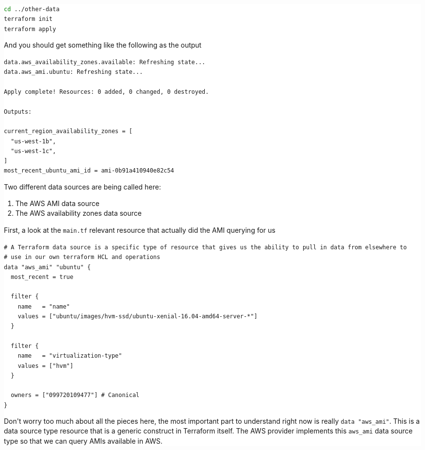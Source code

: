 ```bash
cd ../other-data
terraform init
terraform apply
```

And you should get something like the following as the output

```text
data.aws_availability_zones.available: Refreshing state...
data.aws_ami.ubuntu: Refreshing state...

Apply complete! Resources: 0 added, 0 changed, 0 destroyed.

Outputs:

current_region_availability_zones = [
  "us-west-1b",
  "us-west-1c",
]
most_recent_ubuntu_ami_id = ami-0b91a410940e82c54
```

Two different data sources are being called here:

1. The AWS AMI data source
1. The AWS availability zones data source

First, a look at the `main.tf` relevant resource that actually did the AMI querying for us

```hcl
# A Terraform data source is a specific type of resource that gives us the ability to pull in data from elsewhere to
# use in our own terraform HCL and operations
data "aws_ami" "ubuntu" {
  most_recent = true

  filter {
    name   = "name"
    values = ["ubuntu/images/hvm-ssd/ubuntu-xenial-16.04-amd64-server-*"]
  }

  filter {
    name   = "virtualization-type"
    values = ["hvm"]
  }

  owners = ["099720109477"] # Canonical
}
```

Don't worry too much about all the pieces here, the most important part to understand right now is really `data "aws_ami"`. This is a data source type resource that is a generic construct in Terraform itself. The AWS provider implements this `aws_ami` data source type so that we can query AMIs available in AWS.
